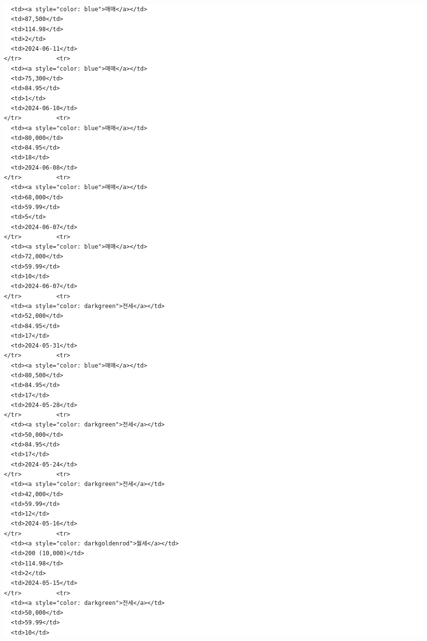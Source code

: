       <td><a style="color: blue">매매</a></td>
      <td>87,500</td>
      <td>114.98</td>
      <td>2</td>
      <td>2024-06-11</td>
    </tr>          <tr>
      <td><a style="color: blue">매매</a></td>
      <td>75,300</td>
      <td>84.95</td>
      <td>1</td>
      <td>2024-06-10</td>
    </tr>          <tr>
      <td><a style="color: blue">매매</a></td>
      <td>80,000</td>
      <td>84.95</td>
      <td>18</td>
      <td>2024-06-08</td>
    </tr>          <tr>
      <td><a style="color: blue">매매</a></td>
      <td>68,000</td>
      <td>59.99</td>
      <td>5</td>
      <td>2024-06-07</td>
    </tr>          <tr>
      <td><a style="color: blue">매매</a></td>
      <td>72,000</td>
      <td>59.99</td>
      <td>10</td>
      <td>2024-06-07</td>
    </tr>          <tr>
      <td><a style="color: darkgreen">전세</a></td>
      <td>52,000</td>
      <td>84.95</td>
      <td>17</td>
      <td>2024-05-31</td>
    </tr>          <tr>
      <td><a style="color: blue">매매</a></td>
      <td>80,500</td>
      <td>84.95</td>
      <td>17</td>
      <td>2024-05-28</td>
    </tr>          <tr>
      <td><a style="color: darkgreen">전세</a></td>
      <td>50,000</td>
      <td>84.95</td>
      <td>17</td>
      <td>2024-05-24</td>
    </tr>          <tr>
      <td><a style="color: darkgreen">전세</a></td>
      <td>42,000</td>
      <td>59.99</td>
      <td>12</td>
      <td>2024-05-16</td>
    </tr>          <tr>
      <td><a style="color: darkgoldenrod">월세</a></td>
      <td>200 (10,000)</td>
      <td>114.98</td>
      <td>2</td>
      <td>2024-05-15</td>
    </tr>          <tr>
      <td><a style="color: darkgreen">전세</a></td>
      <td>50,000</td>
      <td>59.99</td>
      <td>10</td>